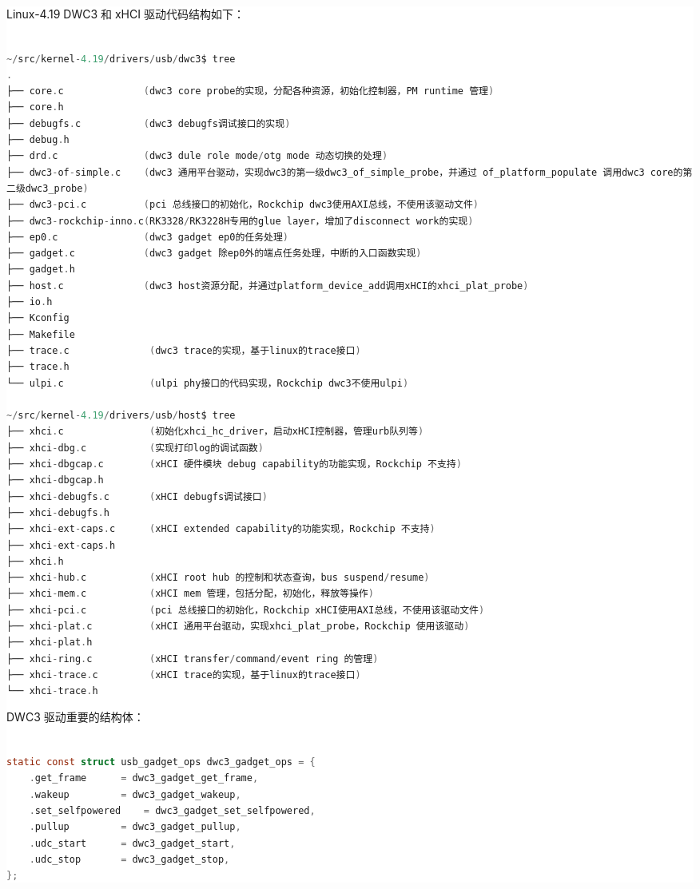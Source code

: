 Linux-4.19 DWC3 和 xHCI 驱动代码结构如下：

```c

~/src/kernel-4.19/drivers/usb/dwc3$ tree
.
├── core.c              (dwc3 core probe的实现，分配各种资源，初始化控制器，PM runtime 管理)
├── core.h
├── debugfs.c           (dwc3 debugfs调试接口的实现)
├── debug.h
├── drd.c               (dwc3 dule role mode/otg mode 动态切换的处理)
├── dwc3-of-simple.c    (dwc3 通用平台驱动，实现dwc3的第一级dwc3_of_simple_probe，并通过 of_platform_populate 调用dwc3 core的第二级dwc3_probe)
├── dwc3-pci.c          (pci 总线接口的初始化，Rockchip dwc3使用AXI总线，不使用该驱动文件)
├── dwc3-rockchip-inno.c(RK3328/RK3228H专用的glue layer，增加了disconnect work的实现)
├── ep0.c               (dwc3 gadget ep0的任务处理)
├── gadget.c            (dwc3 gadget 除ep0外的端点任务处理，中断的入口函数实现)
├── gadget.h
├── host.c              (dwc3 host资源分配，并通过platform_device_add调用xHCI的xhci_plat_probe)
├── io.h
├── Kconfig
├── Makefile
├── trace.c              (dwc3 trace的实现，基于linux的trace接口)
├── trace.h
└── ulpi.c               (ulpi phy接口的代码实现，Rockchip dwc3不使用ulpi)

~/src/kernel-4.19/drivers/usb/host$ tree
├── xhci.c               (初始化xhci_hc_driver，启动xHCI控制器，管理urb队列等)
├── xhci-dbg.c           (实现打印log的调试函数)
├── xhci-dbgcap.c        (xHCI 硬件模块 debug capability的功能实现，Rockchip 不支持)
├── xhci-dbgcap.h
├── xhci-debugfs.c       (xHCI debugfs调试接口)
├── xhci-debugfs.h
├── xhci-ext-caps.c      (xHCI extended capability的功能实现，Rockchip 不支持)
├── xhci-ext-caps.h
├── xhci.h
├── xhci-hub.c           (xHCI root hub 的控制和状态查询，bus suspend/resume)
├── xhci-mem.c           (xHCI mem 管理，包括分配，初始化，释放等操作)
├── xhci-pci.c           (pci 总线接口的初始化，Rockchip xHCI使用AXI总线，不使用该驱动文件)
├── xhci-plat.c          (xHCI 通用平台驱动，实现xhci_plat_probe，Rockchip 使用该驱动)
├── xhci-plat.h
├── xhci-ring.c          (xHCI transfer/command/event ring 的管理)
├── xhci-trace.c         (xHCI trace的实现，基于linux的trace接口)
└── xhci-trace.h

```

DWC3 驱动重要的结构体：

```c

static const struct usb_gadget_ops dwc3_gadget_ops = {
	.get_frame		= dwc3_gadget_get_frame,
	.wakeup			= dwc3_gadget_wakeup,
	.set_selfpowered	= dwc3_gadget_set_selfpowered,
	.pullup			= dwc3_gadget_pullup,
	.udc_start		= dwc3_gadget_start,
	.udc_stop		= dwc3_gadget_stop,
};

```
